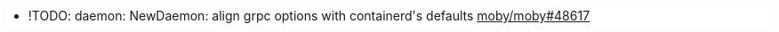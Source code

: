 - !TODO: daemon: NewDaemon: align grpc options with containerd's defaults [moby/moby#48617](https://github.com/moby/moby/pull/48617)
